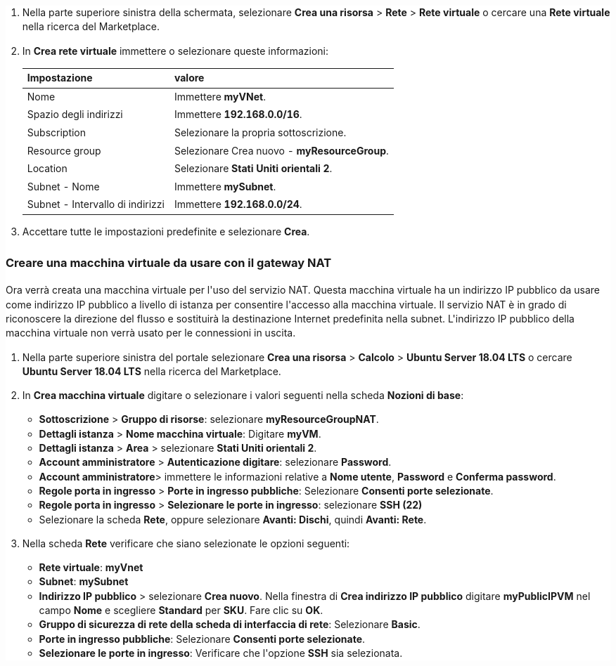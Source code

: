 1. Nella parte superiore sinistra della schermata, selezionare **Crea una risorsa** > **Rete** > **Rete virtuale** o cercare una **Rete virtuale** nella ricerca del Marketplace.

2. In **Crea rete virtuale** immettere o selezionare queste informazioni:

    | Impostazione | valore |
    | ------- | ----- |
    | Nome | Immettere **myVNet**. |
    | Spazio degli indirizzi | Immettere **192.168.0.0/16**. |
    | Subscription | Selezionare la propria sottoscrizione.|
    | Resource group | Selezionare Crea nuovo - **myResourceGroup**. |
    | Location | Selezionare **Stati Uniti orientali 2**.|
    | Subnet - Nome | Immettere **mySubnet**. |
    | Subnet - Intervallo di indirizzi | Immettere **192.168.0.0/24**. |

3. Accettare tutte le impostazioni predefinite e selezionare **Crea**.

### <a name="create-a-vm-to-use-the-nat-gateway"></a>Creare una macchina virtuale da usare con il gateway NAT

Ora verrà creata una macchina virtuale per l'uso del servizio NAT. Questa macchina virtuale ha un indirizzo IP pubblico da usare come indirizzo IP pubblico a livello di istanza per consentire l'accesso alla macchina virtuale. Il servizio NAT è in grado di riconoscere la direzione del flusso e sostituirà la destinazione Internet predefinita nella subnet. L'indirizzo IP pubblico della macchina virtuale non verrà usato per le connessioni in uscita.

1. Nella parte superiore sinistra del portale selezionare **Crea una risorsa** > **Calcolo** > **Ubuntu Server 18.04 LTS** o cercare **Ubuntu Server 18.04 LTS** nella ricerca del Marketplace.

2. In **Crea macchina virtuale** digitare o selezionare i valori seguenti nella scheda **Nozioni di base**:
   - **Sottoscrizione** > **Gruppo di risorse**: selezionare **myResourceGroupNAT**.
   - **Dettagli istanza** > **Nome macchina virtuale**: Digitare **myVM**.
   - **Dettagli istanza** > **Area** > selezionare **Stati Uniti orientali 2**.
   - **Account amministratore** > **Autenticazione digitare**: selezionare **Password**.
   - **Account amministratore**> immettere le informazioni relative a **Nome utente**, **Password** e **Conferma password**.
   - **Regole porta in ingresso** > **Porte in ingresso pubbliche**: Selezionare **Consenti porte selezionate**.
   - **Regole porta in ingresso** > **Selezionare le porte in ingresso**: selezionare **SSH (22)**
   - Selezionare la scheda **Rete**, oppure selezionare **Avanti: Dischi**, quindi **Avanti: Rete**.

3. Nella scheda **Rete** verificare che siano selezionate le opzioni seguenti:
   - **Rete virtuale**: **myVnet**
   - **Subnet**: **mySubnet**
   - **Indirizzo IP pubblico** > selezionare **Crea nuovo**.  Nella finestra di **Crea indirizzo IP pubblico** digitare **myPublicIPVM** nel campo **Nome** e scegliere **Standard** per **SKU**.  Fare clic su **OK**.
   - **Gruppo di sicurezza di rete della scheda di interfaccia di rete**: Selezionare **Basic**.
   - **Porte in ingresso pubbliche**: Selezionare **Consenti porte selezionate**.
   - **Selezionare le porte in ingresso**: Verificare che l'opzione **SSH** sia selezionata.
